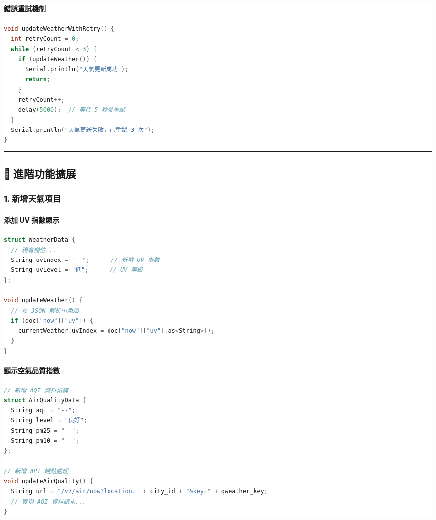 #### 錯誤重試機制
```cpp
void updateWeatherWithRetry() {
  int retryCount = 0;
  while (retryCount < 3) {
    if (updateWeather()) {
      Serial.println("天氣更新成功");
      return;
    }
    retryCount++;
    delay(5000);  // 等待 5 秒後重試
  }
  Serial.println("天氣更新失敗，已重試 3 次");
}
```

---

## 🚀 進階功能擴展

### 1. 新增天氣項目

#### 添加 UV 指數顯示
```cpp
struct WeatherData {
  // 現有欄位...
  String uvIndex = "--";      // 新增 UV 指數
  String uvLevel = "低";      // UV 等級
};

void updateWeather() {
  // 在 JSON 解析中添加
  if (doc["now"]["uv"]) {
    currentWeather.uvIndex = doc["now"]["uv"].as<String>();
  }
}
```

#### 顯示空氣品質指數
```cpp
// 新增 AQI 資料結構
struct AirQualityData {
  String aqi = "--";
  String level = "良好";
  String pm25 = "--";
  String pm10 = "--";
};

// 新增 API 端點處理
void updateAirQuality() {
  String url = "/v7/air/now?location=" + city_id + "&key=" + qweather_key;
  // 實現 AQI 資料請求...
}
```
